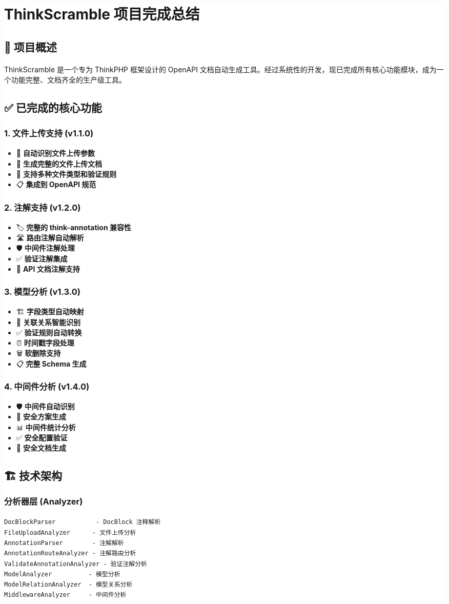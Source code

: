 # ThinkScramble 项目完成总结

## 🎉 项目概述

ThinkScramble 是一个专为 ThinkPHP 框架设计的 OpenAPI 文档自动生成工具。经过系统性的开发，现已完成所有核心功能模块，成为一个功能完整、文档齐全的生产级工具。

## ✅ 已完成的核心功能

### 1. 文件上传支持 (v1.1.0)
- 🔧 **自动识别文件上传参数**
- 📝 **生成完整的文件上传文档**
- 🎯 **支持多种文件类型和验证规则**
- 📋 **集成到 OpenAPI 规范**

### 2. 注解支持 (v1.2.0)
- 🏷️ **完整的 think-annotation 兼容性**
- 🛣️ **路由注解自动解析**
- 🛡️ **中间件注解处理**
- ✅ **验证注解集成**
- 📖 **API 文档注解支持**

### 3. 模型分析 (v1.3.0)
- 🏗️ **字段类型自动映射**
- 🔗 **关联关系智能识别**
- ✅ **验证规则自动转换**
- ⏰ **时间戳字段处理**
- 🗑️ **软删除支持**
- 📋 **完整 Schema 生成**

### 4. 中间件分析 (v1.4.0)
- 🛡️ **中间件自动识别**
- 🔐 **安全方案生成**
- 📊 **中间件统计分析**
- ✅ **安全配置验证**
- 📝 **安全文档生成**

## 🏗️ 技术架构

### 分析器层 (Analyzer)
```
DocBlockParser           - DocBlock 注释解析
FileUploadAnalyzer      - 文件上传分析
AnnotationParser        - 注解解析
AnnotationRouteAnalyzer - 注解路由分析
ValidateAnnotationAnalyzer - 验证注解分析
ModelAnalyzer          - 模型分析
ModelRelationAnalyzer  - 模型关系分析
MiddlewareAnalyzer     - 中间件分析
```
